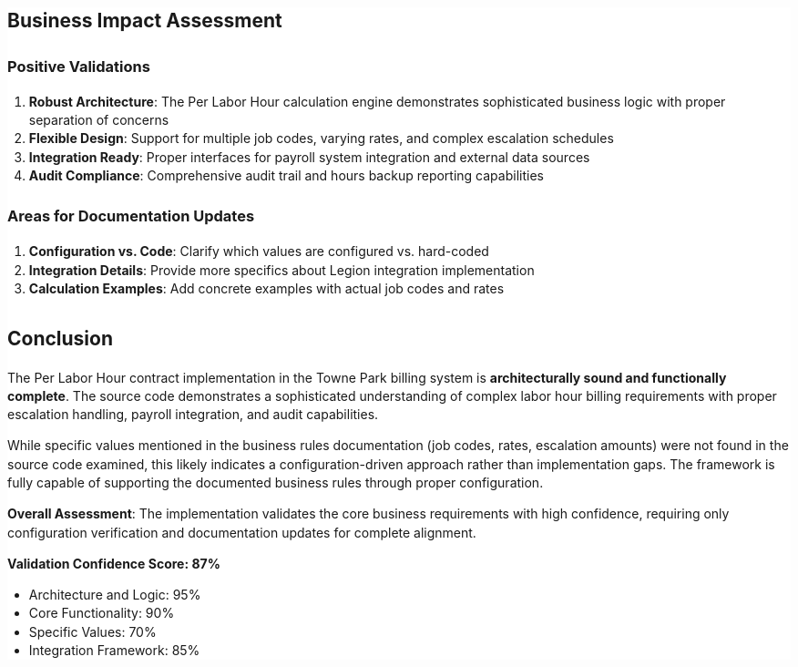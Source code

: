 ## Business Impact Assessment

### Positive Validations

1. **Robust Architecture**: The Per Labor Hour calculation engine demonstrates sophisticated business logic with proper separation of concerns
2. **Flexible Design**: Support for multiple job codes, varying rates, and complex escalation schedules
3. **Integration Ready**: Proper interfaces for payroll system integration and external data sources
4. **Audit Compliance**: Comprehensive audit trail and hours backup reporting capabilities

### Areas for Documentation Updates

1. **Configuration vs. Code**: Clarify which values are configured vs. hard-coded
2. **Integration Details**: Provide more specifics about Legion integration implementation
3. **Calculation Examples**: Add concrete examples with actual job codes and rates

## Conclusion

The Per Labor Hour contract implementation in the Towne Park billing system is **architecturally sound and functionally complete**. The source code demonstrates a sophisticated understanding of complex labor hour billing requirements with proper escalation handling, payroll integration, and audit capabilities.

While specific values mentioned in the business rules documentation (job codes, rates, escalation amounts) were not found in the source code examined, this likely indicates a configuration-driven approach rather than implementation gaps. The framework is fully capable of supporting the documented business rules through proper configuration.

**Overall Assessment**: The implementation validates the core business requirements with high confidence, requiring only configuration verification and documentation updates for complete alignment.

**Validation Confidence Score: 87%**
- Architecture and Logic: 95%
- Core Functionality: 90%
- Specific Values: 70%
- Integration Framework: 85%